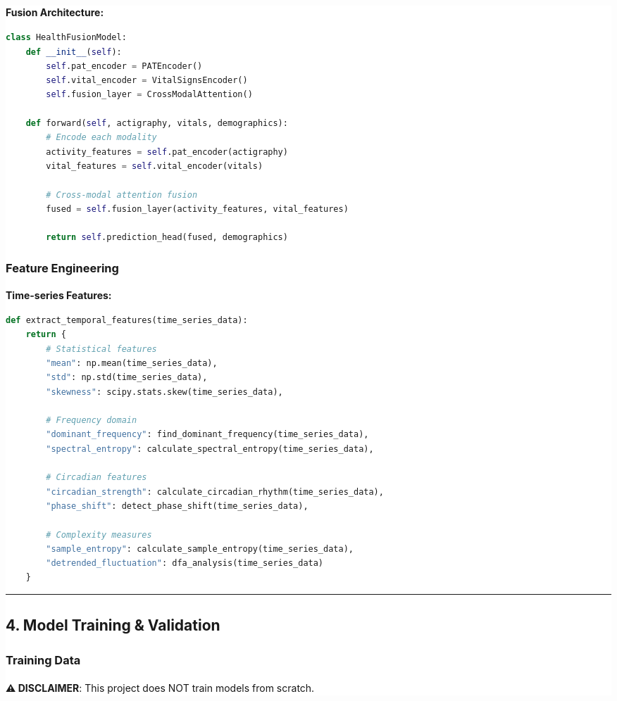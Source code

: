 **Fusion Architecture:**

```python
class HealthFusionModel:
    def __init__(self):
        self.pat_encoder = PATEncoder()
        self.vital_encoder = VitalSignsEncoder()  
        self.fusion_layer = CrossModalAttention()
        
    def forward(self, actigraphy, vitals, demographics):
        # Encode each modality
        activity_features = self.pat_encoder(actigraphy)
        vital_features = self.vital_encoder(vitals)
        
        # Cross-modal attention fusion
        fused = self.fusion_layer(activity_features, vital_features)
        
        return self.prediction_head(fused, demographics)
```

### Feature Engineering

**Time-series Features:**

```python
def extract_temporal_features(time_series_data):
    return {
        # Statistical features
        "mean": np.mean(time_series_data),
        "std": np.std(time_series_data),
        "skewness": scipy.stats.skew(time_series_data),
        
        # Frequency domain
        "dominant_frequency": find_dominant_frequency(time_series_data),
        "spectral_entropy": calculate_spectral_entropy(time_series_data),
        
        # Circadian features
        "circadian_strength": calculate_circadian_rhythm(time_series_data),
        "phase_shift": detect_phase_shift(time_series_data),
        
        # Complexity measures
        "sample_entropy": calculate_sample_entropy(time_series_data),
        "detrended_fluctuation": dfa_analysis(time_series_data)
    }
```

---

## 4. Model Training & Validation

### Training Data

**⚠️ DISCLAIMER**: This project does NOT train models from scratch.
